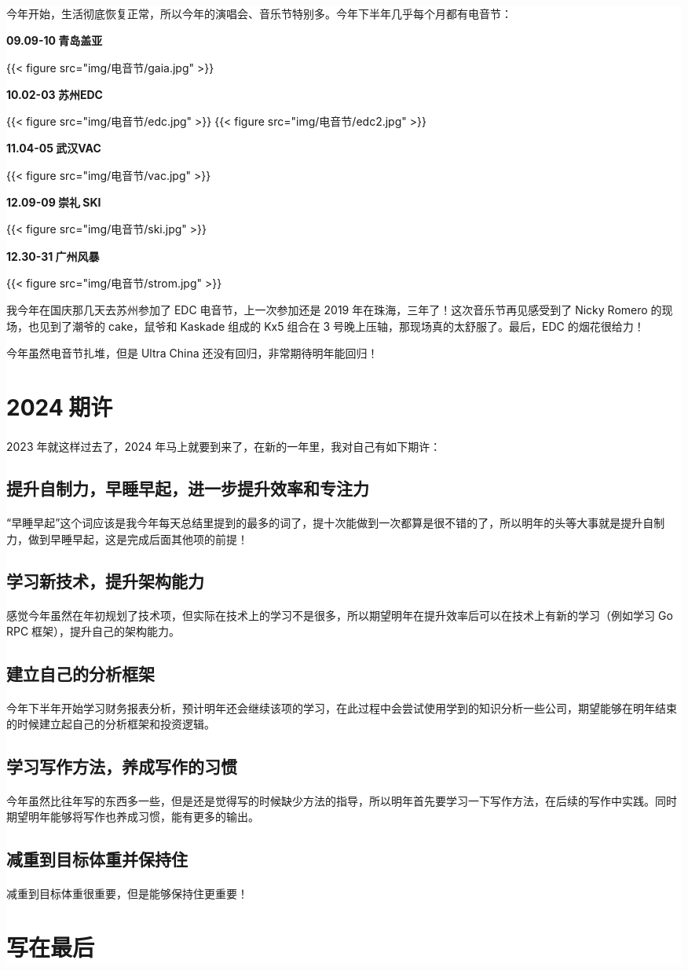 今年开始，生活彻底恢复正常，所以今年的演唱会、音乐节特别多。今年下半年几乎每个月都有电音节：

**09.09-10 青岛盖亚**

{{< figure src="img/电音节/gaia.jpg" >}}

**10.02-03 苏州EDC**

{{< figure src="img/电音节/edc.jpg" >}}
{{< figure src="img/电音节/edc2.jpg" >}}

**11.04-05 武汉VAC**

{{< figure src="img/电音节/vac.jpg" >}}

**12.09-09 崇礼 SKI**

{{< figure src="img/电音节/ski.jpg" >}}

**12.30-31 广州风暴**

{{< figure src="img/电音节/strom.jpg" >}}

我今年在国庆那几天去苏州参加了 EDC 电音节，上一次参加还是 2019 年在珠海，三年了！这次音乐节再见感受到了 Nicky Romero 的现场，也见到了潮爷的 cake，鼠爷和 Kaskade 组成的 Kx5 组合在 3 号晚上压轴，那现场真的太舒服了。最后，EDC 的烟花很给力！

今年虽然电音节扎堆，但是 Ultra China 还没有回归，非常期待明年能回归！

# 2024 期许

2023 年就这样过去了，2024 年马上就要到来了，在新的一年里，我对自己有如下期许：

## 提升自制力，早睡早起，进一步提升效率和专注力

“早睡早起”这个词应该是我今年每天总结里提到的最多的词了，提十次能做到一次都算是很不错的了，所以明年的头等大事就是提升自制力，做到早睡早起，这是完成后面其他项的前提！

## 学习新技术，提升架构能力

感觉今年虽然在年初规划了技术项，但实际在技术上的学习不是很多，所以期望明年在提升效率后可以在技术上有新的学习（例如学习 Go RPC 框架），提升自己的架构能力。

## 建立自己的分析框架

今年下半年开始学习财务报表分析，预计明年还会继续该项的学习，在此过程中会尝试使用学到的知识分析一些公司，期望能够在明年结束的时候建立起自己的分析框架和投资逻辑。

## 学习写作方法，养成写作的习惯

今年虽然比往年写的东西多一些，但是还是觉得写的时候缺少方法的指导，所以明年首先要学习一下写作方法，在后续的写作中实践。同时期望明年能够将写作也养成习惯，能有更多的输出。

## 减重到目标体重并保持住

减重到目标体重很重要，但是能够保持住更重要！

# 写在最后
